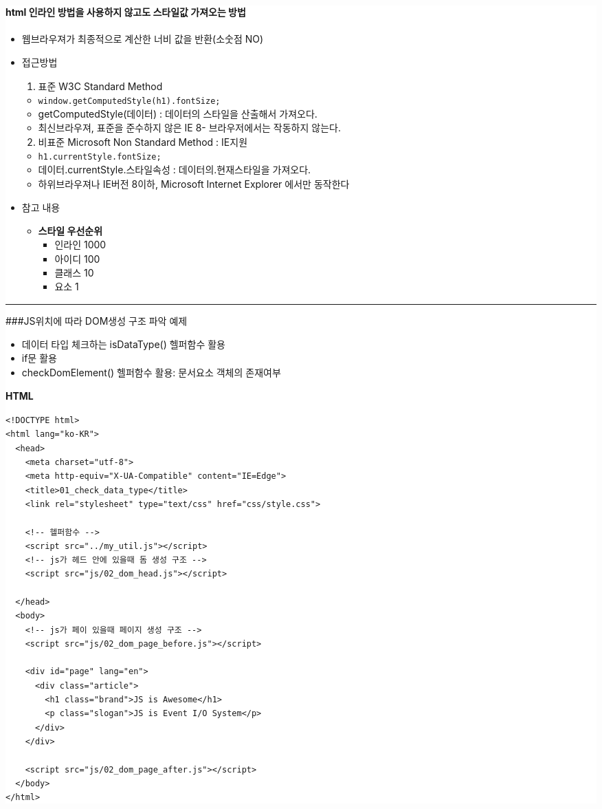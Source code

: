#### html 인라인 방법을 사용하지 않고도 스타일값 가져오는 방법
  - 웹브라우져가 최종적으로 계산한 너비 값을 반환(소숫점 NO)
  - 접근방법
    1. 표준 W3C Standard Method
      - `window.getComputedStyle(h1).fontSize;`
      - getComputedStyle(데이터) : 데이터의 스타일을 산출해서 가져오다.
      - 최신브라우져, 표준을 준수하지 않은 IE 8- 브라우저에서는 작동하지 않는다.
    2. 비표준 Microsoft Non Standard Method : IE지원
      - `h1.currentStyle.fontSize;`
      - 데이터.currentStyle.스타일속성 : 데이터의.현재스타일을 가져오다.
      - 하위브라우져나 IE버전 8이하, Microsoft Internet Explorer 에서만 동작한다

  - 참고 내용
    - **스타일 우선순위**
      - 인라인 1000
      - 아이디 100
      - 클래스 10
      - 요소 1

---

###JS위치에 따라 DOM생성 구조 파악 예제
- 데이터 타입 체크하는 isDataType() 헬퍼함수 활용
- if문 활용 
- checkDomElement() 헬퍼함수 활용: 문서요소 객체의 존재여부

**HTML**
```
<!DOCTYPE html>
<html lang="ko-KR">
  <head>
    <meta charset="utf-8">
    <meta http-equiv="X-UA-Compatible" content="IE=Edge">
    <title>01_check_data_type</title>
    <link rel="stylesheet" type="text/css" href="css/style.css">

    <!-- 헬퍼함수 -->
    <script src="../my_util.js"></script>
    <!-- js가 헤드 안에 있을때 돔 생성 구조 -->
    <script src="js/02_dom_head.js"></script> 

  </head>
  <body>
    <!-- js가 페이 있을때 페이지 생성 구조 -->
    <script src="js/02_dom_page_before.js"></script> 

    <div id="page" lang="en">
      <div class="article">
        <h1 class="brand">JS is Awesome</h1>
        <p class="slogan">JS is Event I/O System</p>
      </div>
    </div>
    
    <script src="js/02_dom_page_after.js"></script>
  </body>
</html>
```
